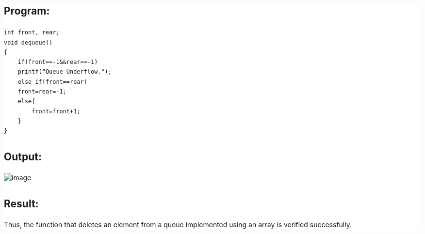 

## Program:

```
int front, rear;
void dequeue()
{
    if(front==-1&&rear==-1)
    printf("Queue Underflow.");
    else if(front==rear)
    front=rear=-1;
    else{
        front=front+1;
    }
}

```

## Output:

![image](https://github.com/user-attachments/assets/c233904e-3622-4fac-9abc-3fa887812ae6)



## Result:
Thus, the function that deletes an element from a queue implemented using an array is verified successfully.
